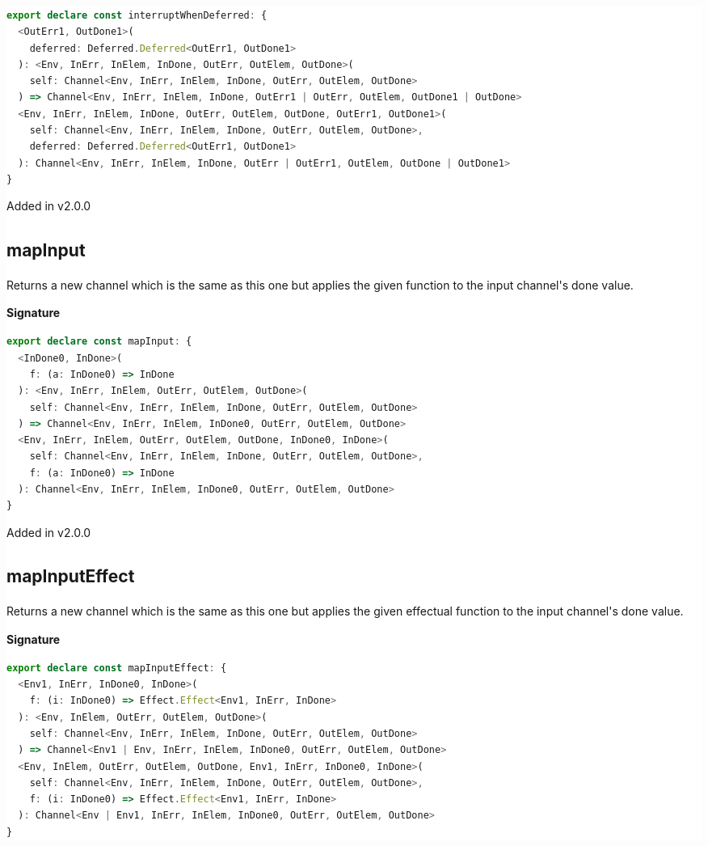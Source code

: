 ```ts
export declare const interruptWhenDeferred: {
  <OutErr1, OutDone1>(
    deferred: Deferred.Deferred<OutErr1, OutDone1>
  ): <Env, InErr, InElem, InDone, OutErr, OutElem, OutDone>(
    self: Channel<Env, InErr, InElem, InDone, OutErr, OutElem, OutDone>
  ) => Channel<Env, InErr, InElem, InDone, OutErr1 | OutErr, OutElem, OutDone1 | OutDone>
  <Env, InErr, InElem, InDone, OutErr, OutElem, OutDone, OutErr1, OutDone1>(
    self: Channel<Env, InErr, InElem, InDone, OutErr, OutElem, OutDone>,
    deferred: Deferred.Deferred<OutErr1, OutDone1>
  ): Channel<Env, InErr, InElem, InDone, OutErr | OutErr1, OutElem, OutDone | OutDone1>
}
```

Added in v2.0.0

## mapInput

Returns a new channel which is the same as this one but applies the given
function to the input channel's done value.

**Signature**

```ts
export declare const mapInput: {
  <InDone0, InDone>(
    f: (a: InDone0) => InDone
  ): <Env, InErr, InElem, OutErr, OutElem, OutDone>(
    self: Channel<Env, InErr, InElem, InDone, OutErr, OutElem, OutDone>
  ) => Channel<Env, InErr, InElem, InDone0, OutErr, OutElem, OutDone>
  <Env, InErr, InElem, OutErr, OutElem, OutDone, InDone0, InDone>(
    self: Channel<Env, InErr, InElem, InDone, OutErr, OutElem, OutDone>,
    f: (a: InDone0) => InDone
  ): Channel<Env, InErr, InElem, InDone0, OutErr, OutElem, OutDone>
}
```

Added in v2.0.0

## mapInputEffect

Returns a new channel which is the same as this one but applies the given
effectual function to the input channel's done value.

**Signature**

```ts
export declare const mapInputEffect: {
  <Env1, InErr, InDone0, InDone>(
    f: (i: InDone0) => Effect.Effect<Env1, InErr, InDone>
  ): <Env, InElem, OutErr, OutElem, OutDone>(
    self: Channel<Env, InErr, InElem, InDone, OutErr, OutElem, OutDone>
  ) => Channel<Env1 | Env, InErr, InElem, InDone0, OutErr, OutElem, OutDone>
  <Env, InElem, OutErr, OutElem, OutDone, Env1, InErr, InDone0, InDone>(
    self: Channel<Env, InErr, InElem, InDone, OutErr, OutElem, OutDone>,
    f: (i: InDone0) => Effect.Effect<Env1, InErr, InDone>
  ): Channel<Env | Env1, InErr, InElem, InDone0, OutErr, OutElem, OutDone>
}
```
